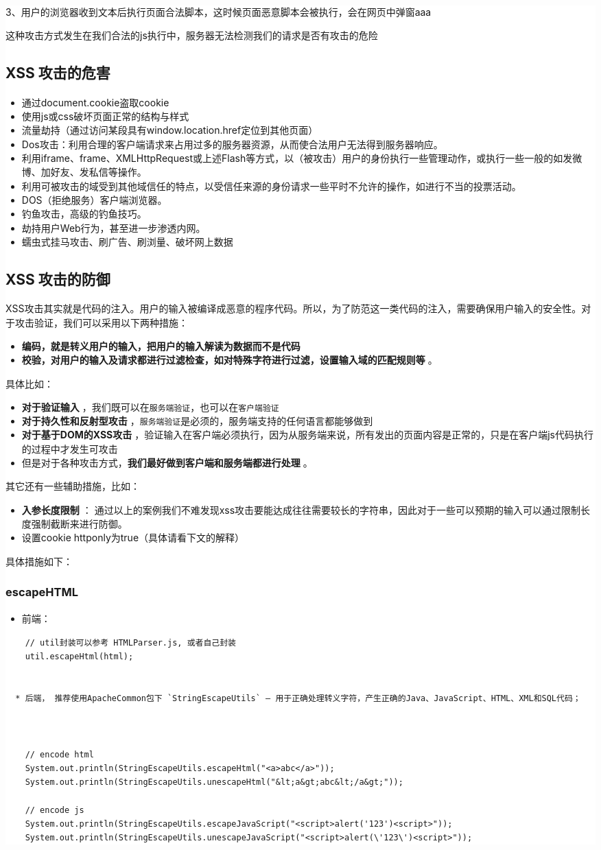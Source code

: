 3、用户的浏览器收到文本后执行页面合法脚本，这时候页面恶意脚本会被执行，会在网页中弹窗aaa

这种攻击方式发生在我们合法的js执行中，服务器无法检测我们的请求是否有攻击的危险

## XSS 攻击的危害

  * 通过document.cookie盗取cookie
  * 使用js或css破坏页面正常的结构与样式
  * 流量劫持（通过访问某段具有window.location.href定位到其他页面）
  * Dos攻击：利用合理的客户端请求来占用过多的服务器资源，从而使合法用户无法得到服务器响应。
  * 利用iframe、frame、XMLHttpRequest或上述Flash等方式，以（被攻击）用户的身份执行一些管理动作，或执行一些一般的如发微博、加好友、发私信等操作。
  * 利用可被攻击的域受到其他域信任的特点，以受信任来源的身份请求一些平时不允许的操作，如进行不当的投票活动。
  * DOS（拒绝服务）客户端浏览器。
  * 钓鱼攻击，高级的钓鱼技巧。
  * 劫持用户Web行为，甚至进一步渗透内网。
  * 蠕虫式挂马攻击、刷广告、刷浏量、破坏网上数据

## XSS 攻击的防御

XSS攻击其实就是代码的注入。用户的输入被编译成恶意的程序代码。所以，为了防范这一类代码的注入，需要确保用户输入的安全性。对于攻击验证，我们可以采用以下两种措施：

  * **编码，就是转义用户的输入，把用户的输入解读为数据而不是代码**
  * **校验，对用户的输入及请求都进行过滤检查，如对特殊字符进行过滤，设置输入域的匹配规则等** 。

具体比如：

  * **对于验证输入** ，我们既可以在`服务端验证`，也可以在`客户端验证`
  * **对于持久性和反射型攻击** ，`服务端验证`是必须的，服务端支持的任何语言都能够做到
  * **对于基于DOM的XSS攻击** ，验证输入在客户端必须执行，因为从服务端来说，所有发出的页面内容是正常的，只是在客户端js代码执行的过程中才发生可攻击
  * 但是对于各种攻击方式，**我们最好做到客户端和服务端都进行处理** 。

其它还有一些辅助措施，比如：

  * **入参长度限制** ： 通过以上的案例我们不难发现xss攻击要能达成往往需要较长的字符串，因此对于一些可以预期的输入可以通过限制长度强制截断来进行防御。
  * 设置cookie httponly为true（具体请看下文的解释）

具体措施如下：

### escapeHTML

  * 前端：

    
```
    // util封装可以参考 HTMLParser.js, 或者自己封装
    util.escapeHtml(html);
    

  * 后端， 推荐使用ApacheCommon包下 `StringEscapeUtils` – 用于正确处理转义字符，产生正确的Java、JavaScript、HTML、XML和SQL代码；

    
    
    // encode html
    System.out.println(StringEscapeUtils.escapeHtml("<a>abc</a>"));
    System.out.println(StringEscapeUtils.unescapeHtml("&lt;a&gt;abc&lt;/a&gt;"));
    
    // encode js
    System.out.println(StringEscapeUtils.escapeJavaScript("<script>alert('123')<script>"));
    System.out.println(StringEscapeUtils.unescapeJavaScript("<script>alert(\'123\')<script>"));
```
